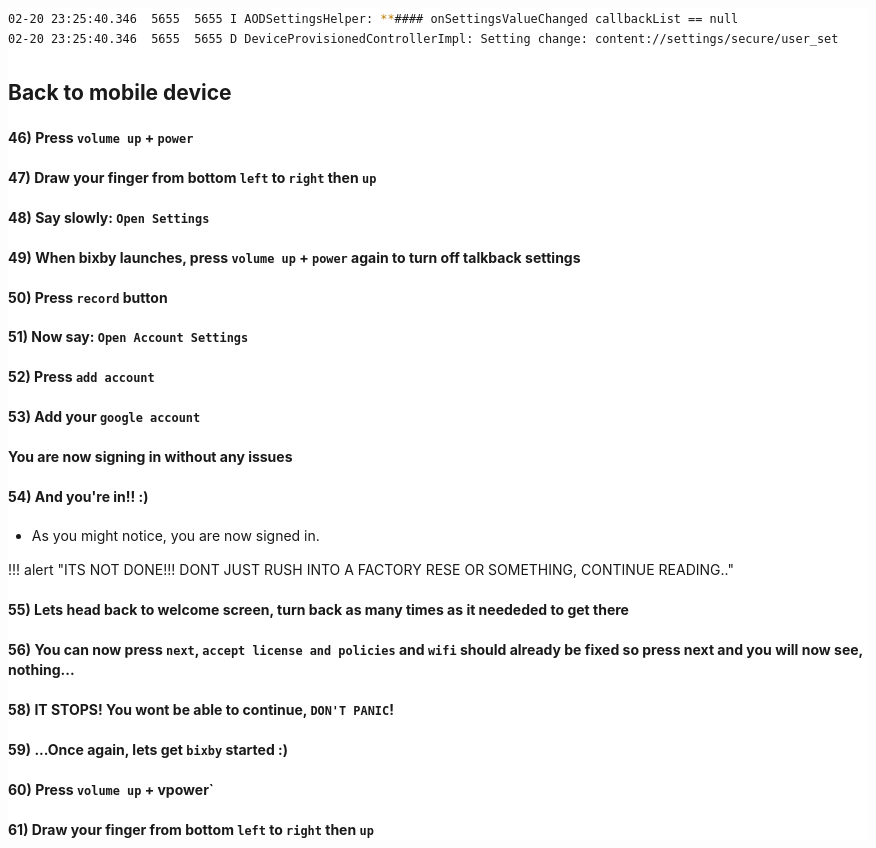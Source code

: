 ```sh
02-20 23:25:40.346  5655  5655 I AODSettingsHelper: **#### onSettingsValueChanged callbackList == null
02-20 23:25:40.346  5655  5655 D DeviceProvisionedControllerImpl: Setting change: content://settings/secure/user_set
```

## Back to mobile device

#### 46) Press `volume up` + `power`


#### 47) Draw your finger from bottom `left` to `right` then `up`


#### 48) Say slowly: `Open Settings`


#### 49) When bixby launches, press `volume up` + `power` again to turn off talkback settings


#### 50) Press `record` button


#### 51) Now say: `Open Account Settings`

#### 52) Press `add account`

#### 53) Add your `google account`

#### You are now signing in without any issues

#### 54) And you're in!! :) 

* As you might notice, you are now signed in.

!!! alert "ITS NOT DONE!!!  DONT JUST RUSH INTO A FACTORY RESE OR SOMETHING, CONTINUE READING.."

#### 55) Lets head back to welcome screen, turn back as many times as it neededed to get there

#### 56) You can now press `next`, `accept license and policies` and `wifi` should already be fixed so press next and you will now see, nothing...

#### 58) IT STOPS! You wont be able to continue, `DON'T PANIC`!

#### 59) ...Once again, lets get `bixby` started :) 

#### 60) Press `volume up` + vpower`

#### 61) Draw your finger from bottom `left` to `right` then `up`
